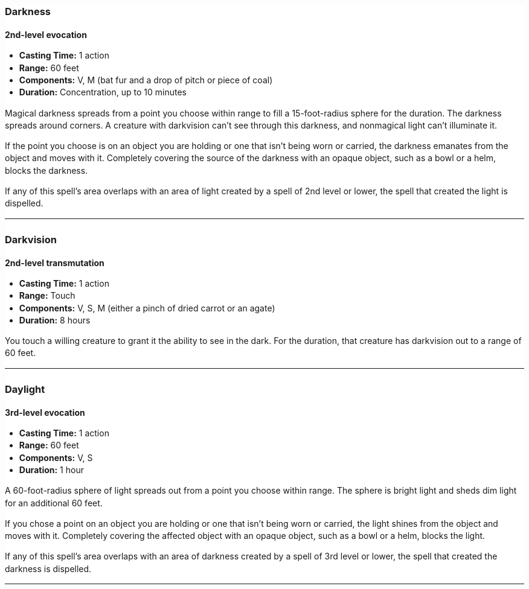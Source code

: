
### Darkness

**2nd-level evocation**

- **Casting Time:** 1 action
- **Range:** 60 feet
- **Components:** V, M (bat fur and a drop of pitch or piece of coal)
- **Duration:** Concentration, up to 10 minutes

Magical darkness spreads from a point you choose within range to fill a 15-foot-radius sphere for the duration. The darkness spreads around corners. A creature with darkvision can’t see through this darkness, and nonmagical light can’t illuminate it.

If the point you choose is on an object you are holding or one that isn’t being worn or carried, the darkness emanates from the object and moves with it. Completely covering the source of the darkness with an opaque object, such as a bowl or a helm, blocks the darkness.

If any of this spell’s area overlaps with an area of light created by a spell of 2nd level or lower, the spell that created the light is dispelled.

---

### Darkvision

**2nd-level transmutation**

- **Casting Time:** 1 action
- **Range:** Touch
- **Components:** V, S, M (either a pinch of dried carrot or an agate)
- **Duration:** 8 hours

You touch a willing creature to grant it the ability to see in the dark. For the duration, that creature has darkvision out to a range of 60 feet.

---

### Daylight

**3rd-level evocation**

- **Casting Time:** 1 action
- **Range:** 60 feet
- **Components:** V, S
- **Duration:** 1 hour

A 60-foot-radius sphere of light spreads out from a point you choose within range. The sphere is bright light and sheds dim light for an additional 60 feet.

If you chose a point on an object you are holding or one that isn’t being worn or carried, the light shines from the object and moves with it. Completely covering the affected object with an opaque object, such as a bowl or a helm, blocks the light.

If any of this spell’s area overlaps with an area of darkness created by a spell of 3rd level or lower, the spell that created the darkness is dispelled.

---
